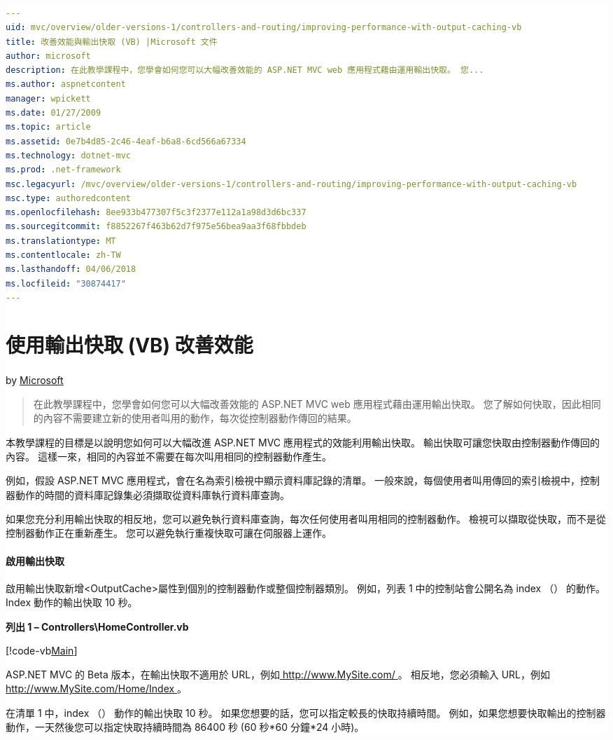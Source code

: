 ```yaml
---
uid: mvc/overview/older-versions-1/controllers-and-routing/improving-performance-with-output-caching-vb
title: 改善效能與輸出快取 (VB) |Microsoft 文件
author: microsoft
description: 在此教學課程中，您學會如何您可以大幅改善效能的 ASP.NET MVC web 應用程式藉由運用輸出快取。 您...
ms.author: aspnetcontent
manager: wpickett
ms.date: 01/27/2009
ms.topic: article
ms.assetid: 0e7b4d85-2c46-4eaf-b6a8-6cd566a67334
ms.technology: dotnet-mvc
ms.prod: .net-framework
msc.legacyurl: /mvc/overview/older-versions-1/controllers-and-routing/improving-performance-with-output-caching-vb
msc.type: authoredcontent
ms.openlocfilehash: 8ee933b477307f5c3f2377e112a1a98d3d6bc337
ms.sourcegitcommit: f8852267f463b62d7f975e56bea9aa3f68fbbdeb
ms.translationtype: MT
ms.contentlocale: zh-TW
ms.lasthandoff: 04/06/2018
ms.locfileid: "30874417"
---
```

<a name="improving-performance-with-output-caching-vb"></a>使用輸出快取 (VB) 改善效能
====================
by [Microsoft](https://github.com/microsoft)

> 在此教學課程中，您學會如何您可以大幅改善效能的 ASP.NET MVC web 應用程式藉由運用輸出快取。 您了解如何快取，因此相同的內容不需要建立新的使用者叫用的動作，每次從控制器動作傳回的結果。


本教學課程的目標是以說明您如何可以大幅改進 ASP.NET MVC 應用程式的效能利用輸出快取。 輸出快取可讓您快取由控制器動作傳回的內容。 這樣一來，相同的內容並不需要在每次叫用相同的控制器動作產生。

例如，假設 ASP.NET MVC 應用程式，會在名為索引檢視中顯示資料庫記錄的清單。 一般來說，每個使用者叫用傳回的索引檢視中，控制器動作的時間的資料庫記錄集必須擷取從資料庫執行資料庫查詢。

如果您充分利用輸出快取的相反地，您可以避免執行資料庫查詢，每次任何使用者叫用相同的控制器動作。 檢視可以擷取從快取，而不是從控制器動作正在重新產生。 您可以避免執行重複快取可讓在伺服器上運作。

#### <a name="enabling-output-caching"></a>啟用輸出快取

啟用輸出快取新增&lt;OutputCache&gt;屬性到個別的控制器動作或整個控制器類別。 例如，列表 1 中的控制站會公開名為 index （） 的動作。 Index 動作的輸出快取 10 秒。

**列出 1 – Controllers\HomeController.vb**

[!code-vb[Main](improving-performance-with-output-caching-vb/samples/sample1.vb)]


ASP.NET MVC 的 Beta 版本，在輸出快取不適用於 URL，例如[ http://www.MySite.com/ ](http://www.mysite.com/)。 相反地，您必須輸入 URL，例如[ http://www.MySite.com/Home/Index ](http://www.mysite.com/Home/Index)。


在清單 1 中，index （） 動作的輸出快取 10 秒。 如果您想要的話，您可以指定較長的快取持續時間。 例如，如果您想要快取輸出的控制器動作，一天然後您可以指定快取持續時間為 86400 秒 (60 秒\*60 分鐘\*24 小時)。
